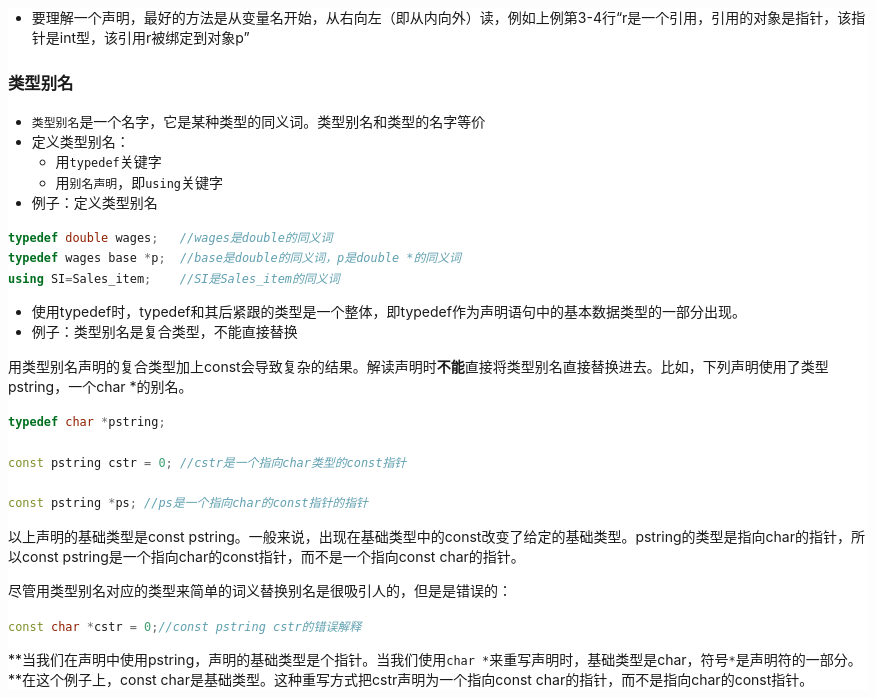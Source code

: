 - 要理解一个声明，最好的方法是从变量名开始，从右向左（即从内向外）读，例如上例第3-4行“r是一个引用，引用的对象是指针，该指针是int型，该引用r被绑定到对象p”



### 类型别名

- `类型别名`是一个名字，它是某种类型的同义词。类型别名和类型的名字等价
- 定义类型别名：
  - 用`typedef`关键字
  - 用`别名声明`，即`using`关键字
- 例子：定义类型别名

```c++
typedef double wages;   //wages是double的同义词
typedef wages base *p;  //base是double的同义词，p是double *的同义词
using SI=Sales_item;    //SI是Sales_item的同义词
```

- 使用typedef时，typedef和其后紧跟的类型是一个整体，即typedef作为声明语句中的基本数据类型的一部分出现。
- 例子：类型别名是复合类型，不能直接替换

用类型别名声明的复合类型加上const会导致复杂的结果。解读声明时**不能**直接将类型别名直接替换进去。比如，下列声明使用了类型pstring，一个char *的别名。

```cpp
typedef char *pstring;

const pstring cstr = 0; //cstr是一个指向char类型的const指针

const pstring *ps; //ps是一个指向char的const指针的指针
```

以上声明的基础类型是const pstring。一般来说，出现在基础类型中的const改变了给定的基础类型。pstring的类型是指向char的指针，所以const pstring是一个指向char的const指针，而不是一个指向const char的指针。

尽管用类型别名对应的类型来简单的词义替换别名是很吸引人的，但是是错误的：

```cpp
const char *cstr = 0;//const pstring cstr的错误解释
```

**当我们在声明中使用pstring，声明的基础类型是个指针。当我们使用`char *`来重写声明时，基础类型是char，符号`*`是声明符的一部分。**在这个例子上，const char是基础类型。这种重写方式把cstr声明为一个指向const char的指针，而不是指向char的const指针。









